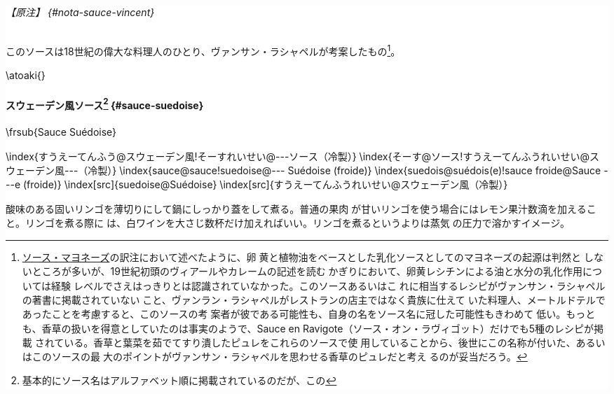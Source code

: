 ###### 【原注】 {#nota-sauce-vincent}

このソースは18世紀の偉大な料理人のひとり、ヴァンサン・ラシャペルが考案したもの[^50]。



[^44]: 18世紀フランスを代表する料理人のひとり、Vincent La Chapelleヴァ
    ンサン・ラシャペル（1690または1703〜1745）の名を冠したソース。チェ
    スターフィールド伯フィリップ・スタンホープに仕えていた頃に三巻から
    なる『近代料理』*Modern Cook*英語版を1733年に上梓。そのフランス語
    版（全4巻）は1835年に*Le Cuisinier moderne*のタイトルでアムステル
    ダムで刊行。その後、全5巻からなる第二版を1742年に自費で出版
    した。

[^45]: タデ科の葉菜。日本語ではソレルとも。日本のスカンポに近いが、オ
    ゼイユは野菜として品種の選抜育成が長期にわたって行なわれたことに留
    意。

[^46]: pimprenelle パンプルネル。

[^47]: 伝統的には大理石製の鉢がこの種の作業には用いられた。

[^48]: このように濃度のあるものを布で漉す方法については[ヴルテ](#veloute)訳注参照。

[^49]: [ロシア風ソース](#sauce-russe-froide)訳注参照。

[^50]: [ソース・マヨネーズ](#mayonnaise)の訳注において述べたように、卵
    黄と植物油をベースとした乳化ソースとしてのマヨネーズの起源は判然と
    しないところが多いが、19世紀初頭のヴィアールやカレームの記述を読む
    かぎりにおいて、卵黄レシチンによる油と水分の乳化作用については経験
    レベルでさえはっきりとは認識されていなかった。このソースあるいはこ
    れに相当するレシピがヴァンサン・ラシャペルの著書に掲載されていない
    こと、ヴァンラン・ラシャペルがレストランの店主ではなく貴族に仕えて
    いた料理人、メートルドテルであったことを考慮すると、このソースの考
    案者が彼である可能性も、自身の名をソース名に冠した可能性もきわめて
    低い。もっとも、香草の扱いを得意としていたのは事実のようで、Sauce
    en Ravigote（ソース・オン・ラヴィゴット）だけでも5種のレシピが掲載
    されている。香草と葉菜を茹でてすり潰したピュレをこれらのソースで使
    用していることから、後世にこの名称が付いた、あるいはこのソースの最
    大のポイントがヴァンサン・ラシャペルを思わせる香草のピュレだと考え
    るのが妥当だろう。







\atoaki{}

#### スウェーデン風ソース[^53] {#sauce-suedoise}

\frsub{Sauce Suédoise}


\index{すうえーてんふう@スウェーデン風!そーすれいせい@---ソース（冷製）}
\index{そーす@ソース!すうえーてんふうれいせい@スウェーデン風---（冷製）}
\index{sauce@sauce!suedoise@--- Suédoise (froide)}
\index{suedois@suédois(e)!sauce froide@Sauce ---e (froide)}
\index[src]{suedoise@Suédoise}
\index[src]{すうえーてんふうれいせい@スウェーデン風（冷製）}




酸味のある固いリンゴを薄切りにして鍋にしっかり蓋をして煮る。普通の果肉
が甘いリンゴを使う場合にはレモン果汁数滴を加えること。リンゴを煮る際に
は、白ワインを大さじ数杯だけ加えればいい。リンゴを煮るというよりは蒸気
の圧力で溶かすイメージ。


[^1]: 原書ではとくに言及されていないが、プロヴァンス地方ではオリーブオ
[^2]: aïoli（アイヨリ）はailloliとも綴るが、 ail（にんにく）+ oil（油）
[^3]: この種の作業には、大理石製のものが伝統的によく用いられる。。
[^4]: Poivron いわゆる日本で青果として輸入されているパプリカ（肉厚の辛
[^5]: いうまでもなくスペインのアンダルシア地方のことだが、トマトやオリー
[^6]: アイルランド出身の作曲家マイケル・ウィリアム・バルフェMichael
[^7]: パリ近郊の地名。詳しくはホワイト系派生ソースの[ソース・シャンティ
[^8]: 大さじ1杯 = 15 ccという概念にとらわれないよう注意。原文は、大き
[^9]: 明記されていないが、ソースをしっかりと乳化させるためには[マヨネー
[^12]: あまり明確な由来はないが、ジェノヴァが地中海に面した港町であり、
[^13]: 由来不明の語。ノルマンディ方言で「子どもを怖がらせるおばさん」
[^68]: このソースも温製のイタリア風ソースと同様に名称にとくに由来など
[^16]: 当時の知見であることに注意。
[^17]: オリーブオイルのように、飽和温度が高い種類の油ではよく見られる現象。ひまわり油でさえも寒さで濁るので、この指摘は正しい。
[^18]: このソース名の語源には諸説あり、未だ定説と呼べるものはない。
[^19]: 原文 rompre le corps de la sauce ソースの粘り気をヴィネガーなど
[^32]: 卵黄の乳化能力は含まれているレシチンの量で決まるので理論上はもっ
[^20]: この『料理の手引き』ではジュレを加えたマヨネーズの使用に否定的
[^21]: 初版における原注は、「コーティング用マヨネーズで覆ったものは、
[^22]: ホースラディッシュ、西洋わさび。
[^33]: 分量比率を考えると、構造的には前項の注で言及したカレームのジュ
[^23]: homard オマール、langouste ラングースト（≒伊勢エビ）など。
[^24]: ざりがにのこと。詳しくは[バイエルン風ソース](#sauce-bavaroise)訳注参照。
[^25]: 小海老のこと。詳しくは[ソース・クルヴェット](#sauce-aux-crevettes)訳注参照。
[^26]: マスケット銃兵、近衛騎兵、の意。日本でも子どもむけに翻案された
[^27]: チャイヴ。アサツキとも訳されることがあるが、日本のものとは風味が異なるので注意。
[^28]: 乳酸醗酵させた、とても濃度のある生クリーム。
[^29]: サケ科の淡水魚。体長20〜30 cmのものが多く、最大で70 cmを越える
[^30]: ラヴィゴットの意味などについてはホワイト系派生ソースの[ソース・
[^34]: ソース名としての初出はおそらくムノン『ブルジョワ屋敷勤めの女性
[^35]: langouste ≒ 伊勢エビ。
[^36]: homard ロブスター。
[^37]: チョウザメの卵の塩蔵品のことだが、「高級」とされる順に、beluga
[^38]: 初版では原注として、風味付けにマスタードを加えることを示唆して
[^39]: 明記されていないが、[マヨネーズ](#mayonnaise)や[ソース・グリビッ
[^40]: いわゆる「オニオンヌーヴォー」だが、日本でこの名称で流通してい
[^54]: タルタル（タタール）=フランス人から見て東方の蛮族、というイメー
[^41]: 緑のソース、の意。この名称のソースは中世からある。このレシピで
[^42]: 綿などの天然素材で出来た調理場及びホール業務に用いられる布。サ
[^43]: 日本では、ほうれんそうを葉のみではなく葉軸とともに利用するのが
[^51]: すぐり。ここではホワイトカラントの若どりのものを指している。
[^52]: groseilles à maquereau （グロゼイユザマクロー）。
[^53]: 基本的にソース名はアルファベット順に掲載されているのだが、この
[^57]: この節に収録されているレシピは初版から第四版まで、表現の異同は
[^58]: ケンブリッジはイングランド東部のケンブリッジシャーの州都。大学都市として有名。
[^55]: マヨネーズを作る際の要領で、と表現しているのに対して油の量が少
[^56]: 濃度のあるソースを布で漉す方法については[ヴルテ](#veloute)訳注参照。
[^59]: イングランド北部の旧カウンティ（行政区分、ほぼ「州」と考えてい
[^60]: zeste ゼスト。柑橘類の硬い外皮をrâpe（ラプ）と呼ばれる器具を用いておろした場合にもこの語を用いる。
[^61]: イングランド南部、グロースターシャーの州都。
[^62]: 初版と第二版は「ウスターシャソース数滴」、第三版は「エスコフィ
[^63]: 通常cassonadeすなわち粗糖は褐色のものが多い。
[^64]: 本書で仔羊agneau（アニョー）と言う場合はほぼ例外なく乳呑仔羊、
[^65]: イングランド東部、オックスフォードシャーの州都。英語圏では最古
[^66]: オレンジとレモンの皮の扱いと量を変えただけで別のソースとして扱